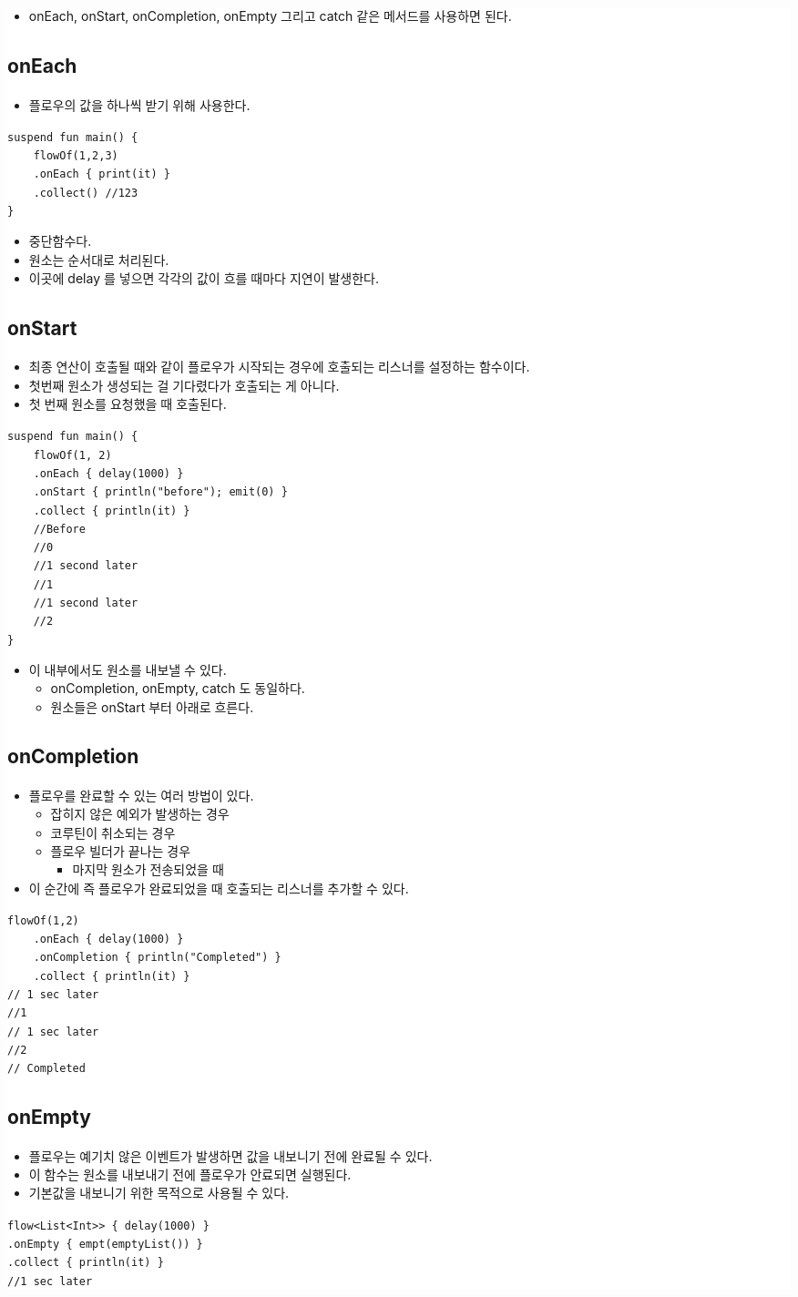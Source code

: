 - onEach, onStart, onCompletion, onEmpty 그리고 catch 같은 메서드를 사용하면 된다.
## onEach
-	플로우의 값을 하나씩 받기 위해 사용한다.
```
suspend fun main() {
	flowOf(1,2,3)
	.onEach { print(it) }
	.collect() //123
}
```
- 중단함수다.
- 원소는 순서대로 처리된다.
- 이곳에 delay 를 넣으면 각각의 값이 흐를 때마다 지연이 발생한다.
## onStart
- 최종 연산이 호출될 때와 같이 플로우가 시작되는 경우에 호출되는 리스너를 설정하는 함수이다.
- 첫번째 원소가 생성되는 걸 기다렸다가 호출되는 게 아니다.
- 첫 번째 원소를 요청했을 때 호출된다.
```
suspend fun main() {
	flowOf(1, 2)
	.onEach { delay(1000) }
	.onStart { println("before"); emit(0) }
	.collect { println(it) } 
	//Before
	//0
	//1 second later
	//1
	//1 second later
	//2
}
```
- 이 내부에서도 원소를 내보낼 수 있다.
	- onCompletion, onEmpty, catch 도 동일하다.
	- 원소들은 onStart 부터 아래로 흐른다.
## onCompletion
- 플로우를 완료할 수 있는 여러 방법이 있다.
	- 잡히지 않은 예외가 발생하는 경우
	- 코루틴이 취소되는 경우
	- 플로우 빌더가 끝나는 경우
		- 마지막 원소가 전송되었을 때
- 이 순간에 즉 플로우가 완료되었을 때 호출되는 리스너를 추가할 수 있다.
```
flowOf(1,2)
	.onEach { delay(1000) }
	.onCompletion { println("Completed") }
	.collect { println(it) }
// 1 sec later
//1
// 1 sec later
//2
// Completed
```
## onEmpty
- 플로우는 예기치 않은 이벤트가 발생하면 값을 내보니기 전에 완료될 수 있다.
- 이 함수는 원소를 내보내기 전에 플로우가 안료되면 실행된다.
- 기본값을 내보니기 위한 목적으로 사용될 수 있다.
```
flow<List<Int>> { delay(1000) }
.onEmpty { empt(emptyList()) }
.collect { println(it) }
//1 sec later
```